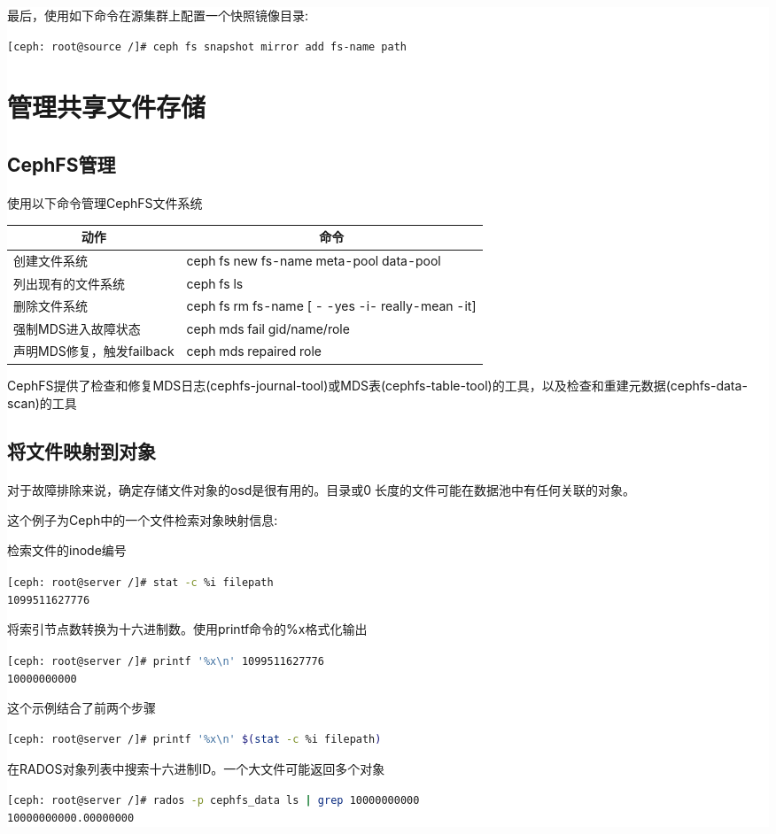 最后，使用如下命令在源集群上配置一个快照镜像目录:

```bash
[ceph: root@source /]# ceph fs snapshot mirror add fs-name path 
```

# 管理共享文件存储

## CephFS管理

使用以下命令管理CephFS文件系统

| 动作                 | 命令                                               |
| ------------------ | ------------------------------------------------ |
| 创建文件系统             | ceph fs new fs-name meta-pool data-pool          |
| 列出现有的文件系统          | ceph fs ls                                       |
| 删除文件系统             | ceph fs rm fs-name [ - -yes -i- really-mean -it] |
| 强制MDS进入故障状态        | ceph mds fail gid/name/role                      |
| 声明MDS修复，触发failback | ceph mds repaired role                           |

CephFS提供了检查和修复MDS日志(cephfs-journal-tool)或MDS表(cephfs-table-tool)的工具，以及检查和重建元数据(cephfs-data-scan)的工具

## 将文件映射到对象

对于故障排除来说，确定存储文件对象的osd是很有用的。目录或0 长度的文件可能在数据池中有任何关联的对象。

这个例子为Ceph中的一个文件检索对象映射信息:

检索文件的inode编号

```bash
[ceph: root@server /]# stat -c %i filepath 
1099511627776
```

将索引节点数转换为十六进制数。使用printf命令的%x格式化输出

```bash
[ceph: root@server /]# printf '%x\n' 1099511627776 
10000000000 
```

这个示例结合了前两个步骤

```bash
[ceph: root@server /]# printf '%x\n' $(stat -c %i filepath) 
```

在RADOS对象列表中搜索十六进制ID。一个大文件可能返回多个对象

```bash
[ceph: root@server /]# rados -p cephfs_data ls | grep 10000000000 
10000000000.00000000
```
